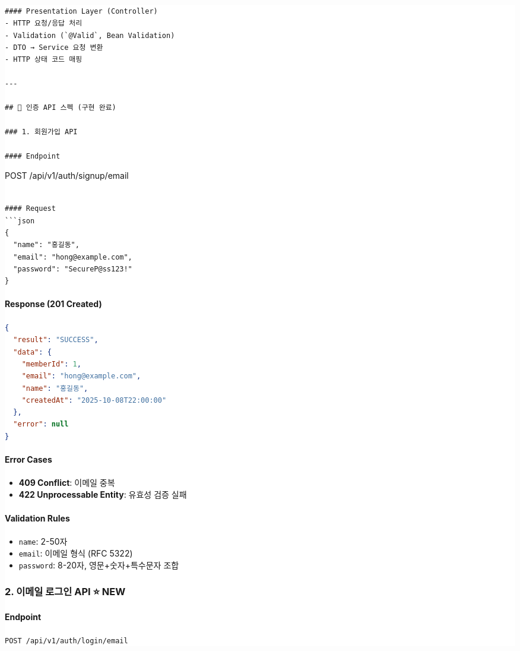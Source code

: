 ```
#### Presentation Layer (Controller)
- HTTP 요청/응답 처리
- Validation (`@Valid`, Bean Validation)
- DTO → Service 요청 변환
- HTTP 상태 코드 매핑

---

## 🎯 인증 API 스펙 (구현 완료)

### 1. 회원가입 API

#### Endpoint
```
POST /api/v1/auth/signup/email
```

#### Request
```json
{
  "name": "홍길동",
  "email": "hong@example.com",
  "password": "SecureP@ss123!"
}
```

#### Response (201 Created)
```json
{
  "result": "SUCCESS",
  "data": {
    "memberId": 1,
    "email": "hong@example.com",
    "name": "홍길동",
    "createdAt": "2025-10-08T22:00:00"
  },
  "error": null
}
```

#### Error Cases
- **409 Conflict**: 이메일 중복
- **422 Unprocessable Entity**: 유효성 검증 실패

#### Validation Rules
- `name`: 2-50자
- `email`: 이메일 형식 (RFC 5322)
- `password`: 8-20자, 영문+숫자+특수문자 조합

### 2. 이메일 로그인 API ⭐ NEW

#### Endpoint
```
POST /api/v1/auth/login/email
```
